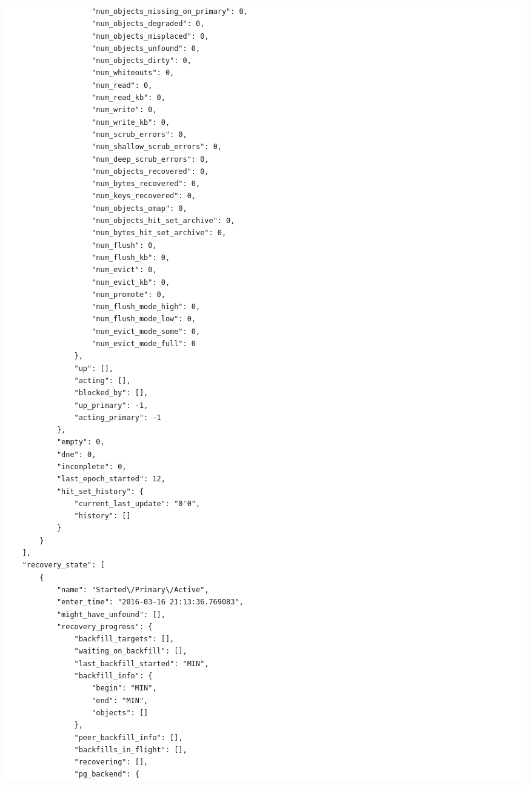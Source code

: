 ```text
                    "num_objects_missing_on_primary": 0,
                    "num_objects_degraded": 0,
                    "num_objects_misplaced": 0,
                    "num_objects_unfound": 0,
                    "num_objects_dirty": 0,
                    "num_whiteouts": 0,
                    "num_read": 0,
                    "num_read_kb": 0,
                    "num_write": 0,
                    "num_write_kb": 0,
                    "num_scrub_errors": 0,
                    "num_shallow_scrub_errors": 0,
                    "num_deep_scrub_errors": 0,
                    "num_objects_recovered": 0,
                    "num_bytes_recovered": 0,
                    "num_keys_recovered": 0,
                    "num_objects_omap": 0,
                    "num_objects_hit_set_archive": 0,
                    "num_bytes_hit_set_archive": 0,
                    "num_flush": 0,
                    "num_flush_kb": 0,
                    "num_evict": 0,
                    "num_evict_kb": 0,
                    "num_promote": 0,
                    "num_flush_mode_high": 0,
                    "num_flush_mode_low": 0,
                    "num_evict_mode_some": 0,
                    "num_evict_mode_full": 0
                },
                "up": [],
                "acting": [],
                "blocked_by": [],
                "up_primary": -1,
                "acting_primary": -1
            },
            "empty": 0,
            "dne": 0,
            "incomplete": 0,
            "last_epoch_started": 12,
            "hit_set_history": {
                "current_last_update": "0'0",
                "history": []
            }
        }
    ],
    "recovery_state": [
        {
            "name": "Started\/Primary\/Active",
            "enter_time": "2016-03-16 21:13:36.769083",
            "might_have_unfound": [],
            "recovery_progress": {
                "backfill_targets": [],
                "waiting_on_backfill": [],
                "last_backfill_started": "MIN",
                "backfill_info": {
                    "begin": "MIN",
                    "end": "MIN",
                    "objects": []
                },
                "peer_backfill_info": [],
                "backfills_in_flight": [],
                "recovering": [],
                "pg_backend": {
```